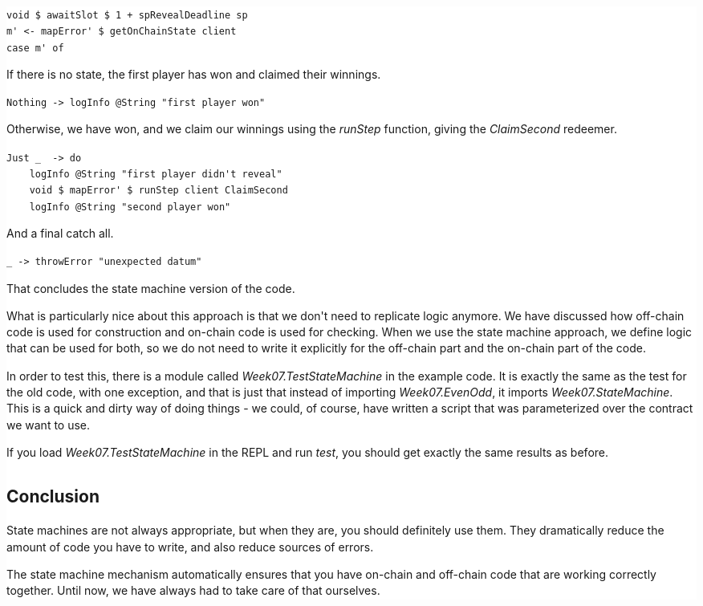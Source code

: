 ``` {.haskell}
void $ awaitSlot $ 1 + spRevealDeadline sp
m' <- mapError' $ getOnChainState client
case m' of
```

If there is no state, the first player has won and claimed their
winnings.

``` {.haskell}
Nothing -> logInfo @String "first player won"
```

Otherwise, we have won, and we claim our winnings using the *runStep*
function, giving the *ClaimSecond* redeemer.

``` {.haskell}
Just _  -> do
    logInfo @String "first player didn't reveal"
    void $ mapError' $ runStep client ClaimSecond
    logInfo @String "second player won"
```

And a final catch all.

``` {.haskell}
_ -> throwError "unexpected datum"
```

That concludes the state machine version of the code.

What is particularly nice about this approach is that we don\'t need to
replicate logic anymore. We have discussed how off-chain code is used
for construction and on-chain code is used for checking. When we use the
state machine approach, we define logic that can be used for both, so we
do not need to write it explicitly for the off-chain part and the
on-chain part of the code.

In order to test this, there is a module called
*Week07.TestStateMachine* in the example code. It is exactly the same as
the test for the old code, with one exception, and that is just that
instead of importing *Week07.EvenOdd*, it imports *Week07.StateMachine*.
This is a quick and dirty way of doing things - we could, of course,
have written a script that was parameterized over the contract we want
to use.

If you load *Week07.TestStateMachine* in the REPL and run *test*, you
should get exactly the same results as before.

Conclusion
----------

State machines are not always appropriate, but when they are, you should
definitely use them. They dramatically reduce the amount of code you
have to write, and also reduce sources of errors.

The state machine mechanism automatically ensures that you have on-chain
and off-chain code that are working correctly together. Until now, we
have always had to take care of that ourselves.
